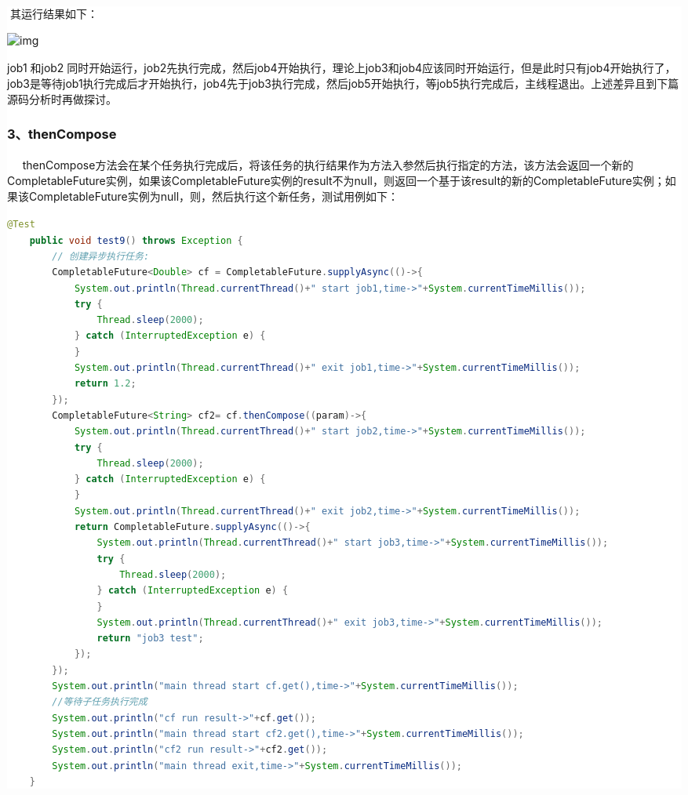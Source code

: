 &nbsp;其运行结果如下：


![img](https://img-blog.csdnimg.cn/20200515164647171.png?x-oss-process=image/watermark,type_ZmFuZ3poZW5naGVpdGk,shadow_10,text_aHR0cHM6Ly9ibG9nLmNzZG4ubmV0L3FxXzMxODY1OTgz,size_16,color_FFFFFF,t_70)

job1 和job2 同时开始运行，job2先执行完成，然后job4开始执行，理论上job3和job4应该同时开始运行，但是此时只有job4开始执行了，job3是等待job1执行完成后才开始执行，job4先于job3执行完成，然后job5开始执行，等job5执行完成后，主线程退出。上述差异且到下篇源码分析时再做探讨。

### 3、thenCompose

&nbsp; &nbsp; &nbsp;thenCompose方法会在某个任务执行完成后，将该任务的执行结果作为方法入参然后执行指定的方法，该方法会返回一个新的CompletableFuture实例，如果该CompletableFuture实例的result不为null，则返回一个基于该result的新的CompletableFuture实例；如果该CompletableFuture实例为null，则，然后执行这个新任务，测试用例如下：

```java
@Test
    public void test9() throws Exception {
        // 创建异步执行任务:
        CompletableFuture<Double> cf = CompletableFuture.supplyAsync(()->{
            System.out.println(Thread.currentThread()+" start job1,time->"+System.currentTimeMillis());
            try {
                Thread.sleep(2000);
            } catch (InterruptedException e) {
            }
            System.out.println(Thread.currentThread()+" exit job1,time->"+System.currentTimeMillis());
            return 1.2;
        });
        CompletableFuture<String> cf2= cf.thenCompose((param)->{
            System.out.println(Thread.currentThread()+" start job2,time->"+System.currentTimeMillis());
            try {
                Thread.sleep(2000);
            } catch (InterruptedException e) {
            }
            System.out.println(Thread.currentThread()+" exit job2,time->"+System.currentTimeMillis());
            return CompletableFuture.supplyAsync(()->{
                System.out.println(Thread.currentThread()+" start job3,time->"+System.currentTimeMillis());
                try {
                    Thread.sleep(2000);
                } catch (InterruptedException e) {
                }
                System.out.println(Thread.currentThread()+" exit job3,time->"+System.currentTimeMillis());
                return "job3 test";
            });
        });
        System.out.println("main thread start cf.get(),time->"+System.currentTimeMillis());
        //等待子任务执行完成
        System.out.println("cf run result->"+cf.get());
        System.out.println("main thread start cf2.get(),time->"+System.currentTimeMillis());
        System.out.println("cf2 run result->"+cf2.get());
        System.out.println("main thread exit,time->"+System.currentTimeMillis());
    }
```
